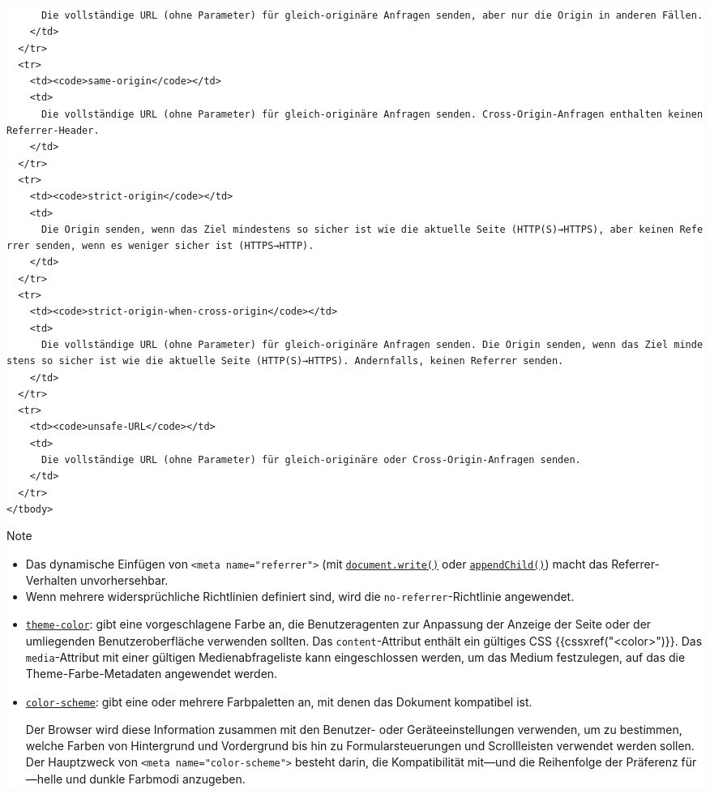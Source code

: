           Die vollständige URL (ohne Parameter) für gleich-originäre Anfragen senden, aber nur die Origin in anderen Fällen.
        </td>
      </tr>
      <tr>
        <td><code>same-origin</code></td>
        <td>
          Die vollständige URL (ohne Parameter) für gleich-originäre Anfragen senden. Cross-Origin-Anfragen enthalten keinen Referrer-Header.
        </td>
      </tr>
      <tr>
        <td><code>strict-origin</code></td>
        <td>
          Die Origin senden, wenn das Ziel mindestens so sicher ist wie die aktuelle Seite (HTTP(S)→HTTPS), aber keinen Referrer senden, wenn es weniger sicher ist (HTTPS→HTTP).
        </td>
      </tr>
      <tr>
        <td><code>strict-origin-when-cross-origin</code></td>
        <td>
          Die vollständige URL (ohne Parameter) für gleich-originäre Anfragen senden. Die Origin senden, wenn das Ziel mindestens so sicher ist wie die aktuelle Seite (HTTP(S)→HTTPS). Andernfalls, keinen Referrer senden.
        </td>
      </tr>
      <tr>
        <td><code>unsafe-URL</code></td>
        <td>
          Die vollständige URL (ohne Parameter) für gleich-originäre oder Cross-Origin-Anfragen senden.
        </td>
      </tr>
    </tbody>
  </table>

  > [!NOTE]
  >
  > - Das dynamische Einfügen von `<meta name="referrer">` (mit [`document.write()`](/de/docs/Web/API/Document/write) oder [`appendChild()`](/de/docs/Web/API/Node/appendChild)) macht das Referrer-Verhalten unvorhersehbar.
  > - Wenn mehrere widersprüchliche Richtlinien definiert sind, wird die `no-referrer`-Richtlinie angewendet.

- [`theme-color`](/de/docs/Web/HTML/Reference/Elements/meta/name/theme-color): gibt eine vorgeschlagene Farbe an, die Benutzeragenten zur Anpassung der Anzeige der Seite oder der umliegenden Benutzeroberfläche verwenden sollten. Das `content`-Attribut enthält ein gültiges CSS {{cssxref("&lt;color&gt;")}}. Das `media`-Attribut mit einer gültigen Medienabfrageliste kann eingeschlossen werden, um das Medium festzulegen, auf das die Theme-Farbe-Metadaten angewendet werden.
- <a id="color-scheme" href="#color-scheme">`color-scheme`</a>: gibt eine oder mehrere Farbpaletten an, mit denen das Dokument kompatibel ist.

  Der Browser wird diese Information zusammen mit den Benutzer- oder Geräteeinstellungen verwenden, um zu bestimmen, welche Farben von Hintergrund und Vordergrund bis hin zu Formularsteuerungen und Scrollleisten verwendet werden sollen. Der Hauptzweck von `<meta name="color-scheme">` besteht darin, die Kompatibilität mit—und die Reihenfolge der Präferenz für—helle und dunkle Farbmodi anzugeben.
